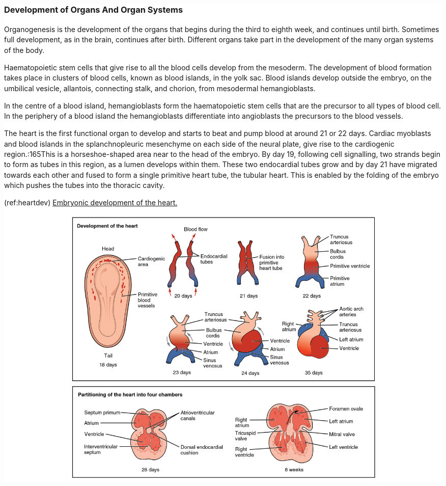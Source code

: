 ### Development of Organs And Organ Systems

Organogenesis is the development of the organs that begins during the third to eighth week, and continues until birth. Sometimes full development, as in the brain, continues after birth. Different organs take part in the development of the many organ systems of the body.

Haematopoietic stem cells that give rise to all the blood cells develop from the mesoderm. The development of blood formation takes place in clusters of blood cells, known as blood islands, in the yolk sac. Blood islands develop outside the embryo, on the umbilical vesicle, allantois, connecting stalk, and chorion, from mesodermal hemangioblasts.

In the centre of a blood island, hemangioblasts form the haematopoietic stem cells that are the precursor to all types of blood cell. In the periphery of a blood island the hemangioblasts differentiate into angioblasts the precursors to the blood vessels.

The heart is the first functional organ to develop and starts to beat and pump blood at around 21 or 22 days. Cardiac myoblasts and blood islands in the splanchnopleuric mesenchyme on each side of the neural plate, give rise to the cardiogenic region.:165This is a horseshoe-shaped area near to the head of the embryo. By day 19, following cell signalling, two strands begin to form as tubes in this region, as a lumen develops within them. These two endocardial tubes grow and by day 21 have migrated towards each other and fused to form a single primitive heart tube, the tubular heart. This is enabled by the folding of the embryo which pushes the tubes into the thoracic cavity.

(ref:heartdev) [Embryonic development of the heart.](https://commons.wikimedia.org/wiki/File:2037_Embryonic_Development_of_Heart.jpg) 

<div class="figure" style="text-align: center">
<img src="./figures/development/2037_Embryonic_Development_of_Heart.jpg" alt="(ref:heartdev)" width="70%" />